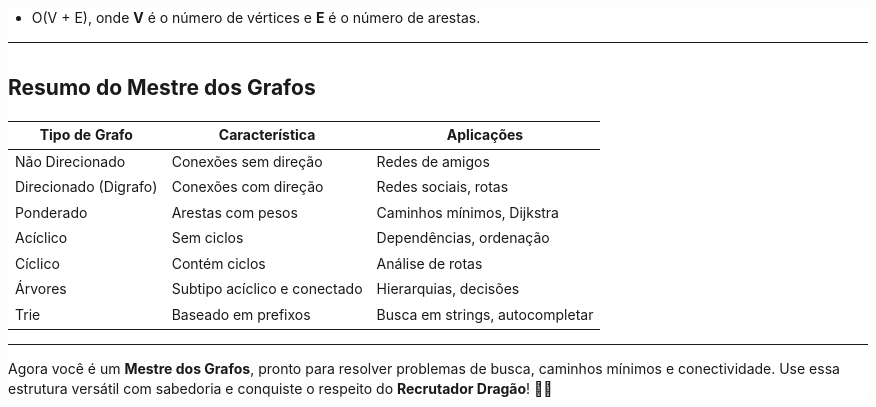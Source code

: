 - O(V + E), onde **V** é o número de vértices e **E** é o número de arestas.

---

## **Resumo do Mestre dos Grafos**

|Tipo de Grafo|Característica|Aplicações|
|---|---|---|
|Não Direcionado|Conexões sem direção|Redes de amigos|
|Direcionado (Digrafo)|Conexões com direção|Redes sociais, rotas|
|Ponderado|Arestas com pesos|Caminhos mínimos, Dijkstra|
|Acíclico|Sem ciclos|Dependências, ordenação|
|Cíclico|Contém ciclos|Análise de rotas|
|Árvores|Subtipo acíclico e conectado|Hierarquias, decisões|
|Trie|Baseado em prefixos|Busca em strings, autocompletar|

---

Agora você é um **Mestre dos Grafos**, pronto para resolver problemas de busca, caminhos mínimos e conectividade. Use essa estrutura versátil com sabedoria e conquiste o respeito do **Recrutador Dragão**! 🐉✨